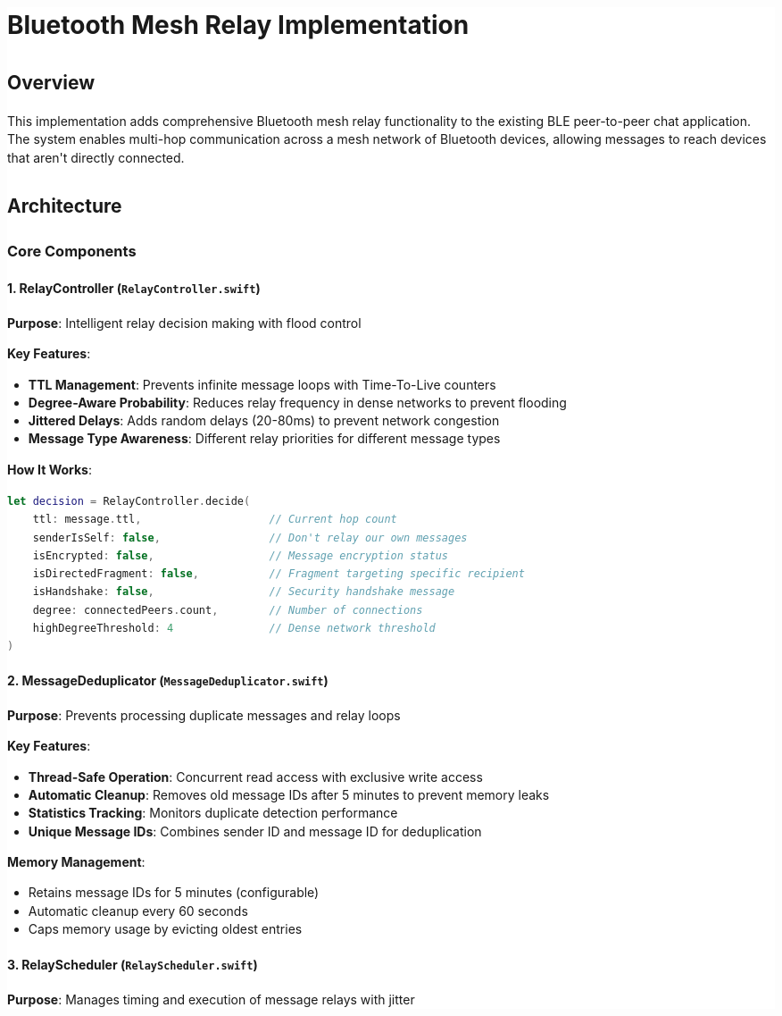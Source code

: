 # Bluetooth Mesh Relay Implementation

## Overview

This implementation adds comprehensive Bluetooth mesh relay functionality to the existing BLE peer-to-peer chat application. The system enables multi-hop communication across a mesh network of Bluetooth devices, allowing messages to reach devices that aren't directly connected.

## Architecture

### Core Components

#### 1. RelayController (`RelayController.swift`)
**Purpose**: Intelligent relay decision making with flood control

**Key Features**:
- **TTL Management**: Prevents infinite message loops with Time-To-Live counters
- **Degree-Aware Probability**: Reduces relay frequency in dense networks to prevent flooding
- **Jittered Delays**: Adds random delays (20-80ms) to prevent network congestion
- **Message Type Awareness**: Different relay priorities for different message types

**How It Works**:
```swift
let decision = RelayController.decide(
    ttl: message.ttl,                    // Current hop count
    senderIsSelf: false,                 // Don't relay our own messages
    isEncrypted: false,                  // Message encryption status
    isDirectedFragment: false,           // Fragment targeting specific recipient
    isHandshake: false,                  // Security handshake message
    degree: connectedPeers.count,        // Number of connections
    highDegreeThreshold: 4               // Dense network threshold
)
```

#### 2. MessageDeduplicator (`MessageDeduplicator.swift`)
**Purpose**: Prevents processing duplicate messages and relay loops

**Key Features**:
- **Thread-Safe Operation**: Concurrent read access with exclusive write access
- **Automatic Cleanup**: Removes old message IDs after 5 minutes to prevent memory leaks
- **Statistics Tracking**: Monitors duplicate detection performance
- **Unique Message IDs**: Combines sender ID and message ID for deduplication

**Memory Management**:
- Retains message IDs for 5 minutes (configurable)
- Automatic cleanup every 60 seconds
- Caps memory usage by evicting oldest entries

#### 3. RelayScheduler (`RelayScheduler.swift`)
**Purpose**: Manages timing and execution of message relays with jitter
